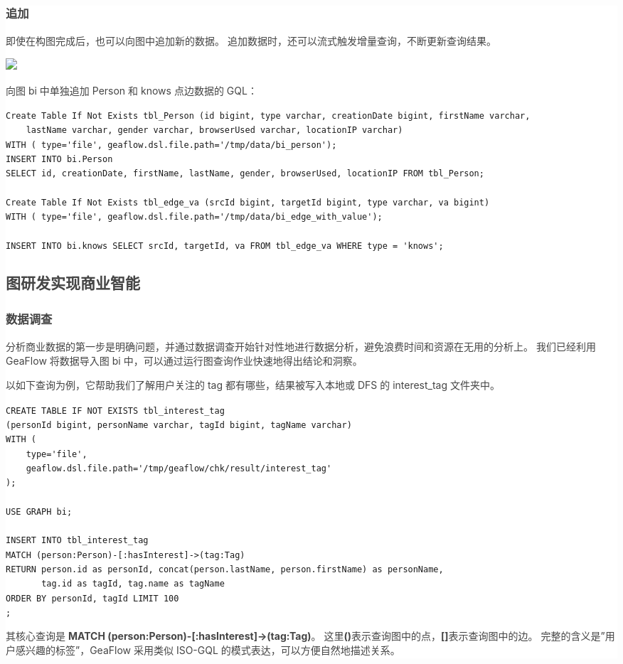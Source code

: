 ### <font style="color:rgb(69, 69, 69);">追加</font>

<font style="color:rgb(69, 69, 69);">即使在构图完成后，也可以向图中追加新的数据。 追加数据时，还可以流式触发增量查询，不断更新查询结果。</font>

![](https://intranetproxy.alipay.com/skylark/lark/0/2025/png/96961/1755591972867-e737a9cc-93c6-4fb4-ae9d-8be2e98cfe04.png)

<font style="color:rgb(69, 69, 69);">向图 bi 中单独追加 Person 和 knows 点边数据的 GQL：</font>

```plain
Create Table If Not Exists tbl_Person (id bigint, type varchar, creationDate bigint, firstName varchar,
    lastName varchar, gender varchar, browserUsed varchar, locationIP varchar)
WITH ( type='file', geaflow.dsl.file.path='/tmp/data/bi_person');
INSERT INTO bi.Person
SELECT id, creationDate, firstName, lastName, gender, browserUsed, locationIP FROM tbl_Person;

Create Table If Not Exists tbl_edge_va (srcId bigint, targetId bigint, type varchar, va bigint)
WITH ( type='file', geaflow.dsl.file.path='/tmp/data/bi_edge_with_value');

INSERT INTO bi.knows SELECT srcId, targetId, va FROM tbl_edge_va WHERE type = 'knows';
```

## <font style="color:rgb(69, 69, 69);">图研发实现商业智能</font>

### <font style="color:rgb(69, 69, 69);">数据调查</font>

<font style="color:rgb(69, 69, 69);">分析商业数据的第一步是明确问题，并通过数据调查开始针对性地进行数据分析，避免浪费时间和资源在无用的分析上。 我们已经利用 GeaFlow 将数据导入图 bi 中，可以通过运行图查询作业快速地得出结论和洞察。</font>

<font style="color:rgb(69, 69, 69);">以如下查询为例，它帮助我们了解用户关注的 tag 都有哪些，结果被写入本地或 DFS 的 interest_tag 文件夹中。</font>

```plain
CREATE TABLE IF NOT EXISTS tbl_interest_tag
(personId bigint, personName varchar, tagId bigint, tagName varchar)
WITH (
	type='file',
	geaflow.dsl.file.path='/tmp/geaflow/chk/result/interest_tag'
);

USE GRAPH bi;

INSERT INTO tbl_interest_tag
MATCH (person:Person)-[:hasInterest]->(tag:Tag)
RETURN person.id as personId, concat(person.lastName, person.firstName) as personName,
       tag.id as tagId, tag.name as tagName
ORDER BY personId, tagId LIMIT 100
;
```

<font style="color:rgb(69, 69, 69);">其核心查询是</font><font style="color:rgb(69, 69, 69);"> </font>**<font style="color:rgb(69, 69, 69);">MATCH (person:Person)-[:hasInterest]->(tag:Tag)</font>**<font style="color:rgb(69, 69, 69);">。 这里</font>**<font style="color:rgb(69, 69, 69);">()</font>**<font style="color:rgb(69, 69, 69);">表示查询图中的点，</font>**<font style="color:rgb(69, 69, 69);">[]</font>**<font style="color:rgb(69, 69, 69);">表示查询图中的边。 完整的含义是”用户感兴趣的标签”，GeaFlow 采用类似 ISO-GQL 的模式表达，可以方便自然地描述关系。</font>
